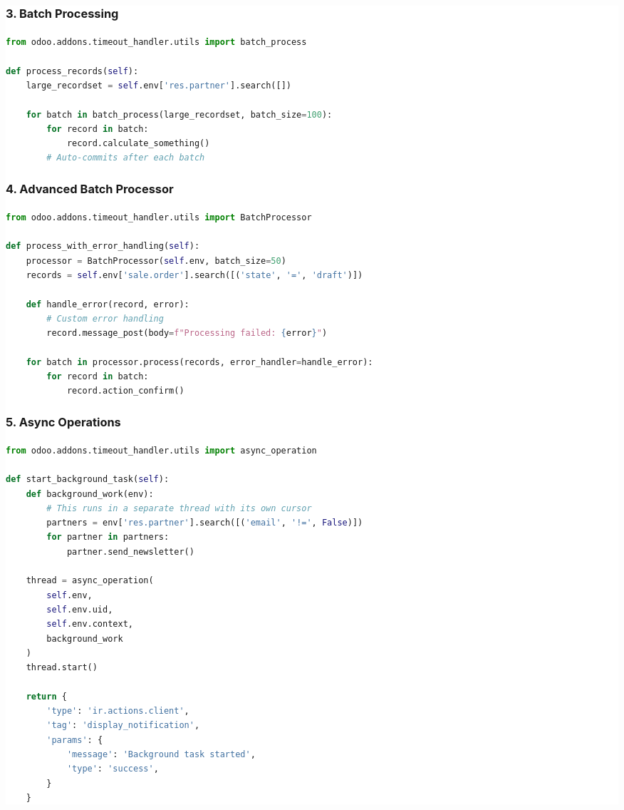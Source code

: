 ### 3. Batch Processing

```python
from odoo.addons.timeout_handler.utils import batch_process

def process_records(self):
    large_recordset = self.env['res.partner'].search([])
    
    for batch in batch_process(large_recordset, batch_size=100):
        for record in batch:
            record.calculate_something()
        # Auto-commits after each batch
```

### 4. Advanced Batch Processor

```python
from odoo.addons.timeout_handler.utils import BatchProcessor

def process_with_error_handling(self):
    processor = BatchProcessor(self.env, batch_size=50)
    records = self.env['sale.order'].search([('state', '=', 'draft')])
    
    def handle_error(record, error):
        # Custom error handling
        record.message_post(body=f"Processing failed: {error}")
    
    for batch in processor.process(records, error_handler=handle_error):
        for record in batch:
            record.action_confirm()
```

### 5. Async Operations

```python
from odoo.addons.timeout_handler.utils import async_operation

def start_background_task(self):
    def background_work(env):
        # This runs in a separate thread with its own cursor
        partners = env['res.partner'].search([('email', '!=', False)])
        for partner in partners:
            partner.send_newsletter()
    
    thread = async_operation(
        self.env, 
        self.env.uid, 
        self.env.context, 
        background_work
    )
    thread.start()
    
    return {
        'type': 'ir.actions.client',
        'tag': 'display_notification',
        'params': {
            'message': 'Background task started',
            'type': 'success',
        }
    }
```
